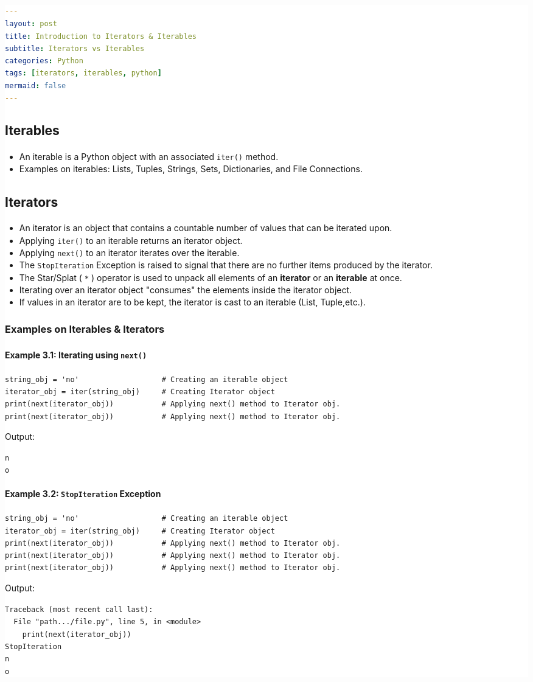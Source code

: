 ```yaml
---
layout: post
title: Introduction to Iterators & Iterables
subtitle: Iterators vs Iterables
categories: Python
tags: [iterators, iterables, python]
mermaid: false
---
```


## Iterables
- An iterable is a Python object with an associated `iter()` method.
- Examples on iterables: Lists, Tuples, Strings, Sets, Dictionaries, and File Connections.

## Iterators
- An iterator is an object that contains a countable number of values that can be iterated upon.
- Applying `iter()` to an iterable returns an iterator object.
- Applying `next()` to an iterator iterates over the iterable.
- The `StopIteration` Exception is raised to signal that there are no further items produced by the iterator.
- The Star/Splat ( `*` ) operator is used to unpack all elements of an **iterator** or an **iterable** at once.
- Iterating over an iterator object "consumes" the elements inside the iterator object.
- If values in an iterator are to be kept, the iterator is cast to an iterable (List, Tuple,etc.).

### Examples on Iterables & Iterators

#### **Example 3.1:** Iterating using `next()`
```
string_obj = 'no'                   # Creating an iterable object
iterator_obj = iter(string_obj)     # Creating Iterator object
print(next(iterator_obj))           # Applying next() method to Iterator obj.
print(next(iterator_obj))           # Applying next() method to Iterator obj.
```
Output:
```
n
o
```

#### **Example 3.2:** `StopIteration` Exception

```
string_obj = 'no'                   # Creating an iterable object
iterator_obj = iter(string_obj)     # Creating Iterator object
print(next(iterator_obj))           # Applying next() method to Iterator obj.
print(next(iterator_obj))           # Applying next() method to Iterator obj.
print(next(iterator_obj))           # Applying next() method to Iterator obj.
```
Output:
```
Traceback (most recent call last):
  File "path.../file.py", line 5, in <module>
    print(next(iterator_obj))
StopIteration
n
o
```
